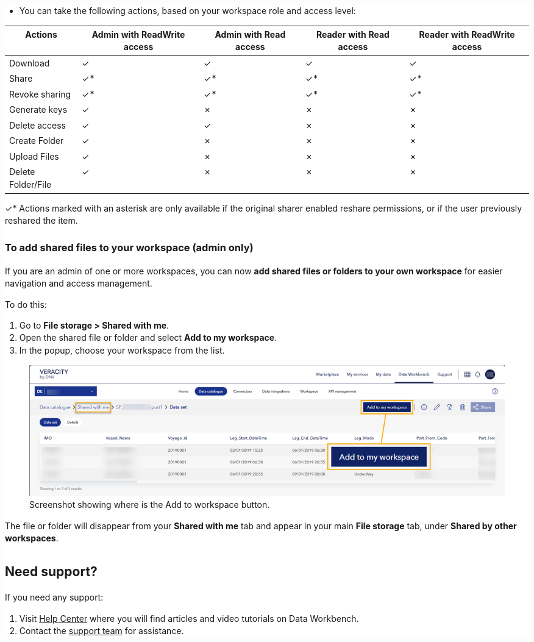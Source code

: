 - You can take the following actions, based on your workspace role and access level:

| Actions           | Admin with ReadWrite access | Admin with Read access | Reader with Read access | Reader with ReadWrite access |
|------------------|-----------------------------|-------------------------|--------------------------|------------------------------|
| Download         | ✓                           | ✓                       | ✓                        | ✓                            |
| Share            | ✓*                          | ✓*                      | ✓*                       | ✓*                           |
| Revoke sharing   | ✓*                          | ✓*                      | ✓*                       | ✓*                           |
| Generate keys    | ✓                           | ✗                       | ✗                        | ✗                            |
| Delete access    | ✓                           | ✓                       | ✗                        | ✗                            |
| Create Folder    | ✓                           | ✗                       | ✗                        | ✗                            |
| Upload Files     | ✓                           | ✗                       | ✗                        | ✗                            |
| Delete Folder/File | ✓                         | ✗                       | ✗                        | ✗                            |

✓* Actions marked with an asterisk are only available if the original sharer enabled reshare permissions, or if the user previously reshared the item.

### To add shared files to your workspace (admin only)
If you are an admin of one or more workspaces, you can now **add shared files or folders to your own workspace** for easier navigation and access management.

To do this:
1. Go to **File storage > Shared with me**.
2. Open the shared file or folder and select **Add to my workspace**.
3. In the popup, choose your workspace from the list.

<figure>
	<img src="../assets/add_to_workspace.png"/>
	<figcaption>Screenshot showing where is the Add to workspace button.</figcaption>
</figure>

The file or folder will disappear from your **Shared with me** tab and appear in your main **File storage** tab, under **Shared by other workspaces**.

## Need support?
If you need any support:
1. Visit [Help Center](https://help-center.veracity.com/en/collections/3824716-data-workbench) where you will find articles and video tutorials on Data Workbench.
2. Contact the [support team](mailto:support@veracity.com) for assistance.
